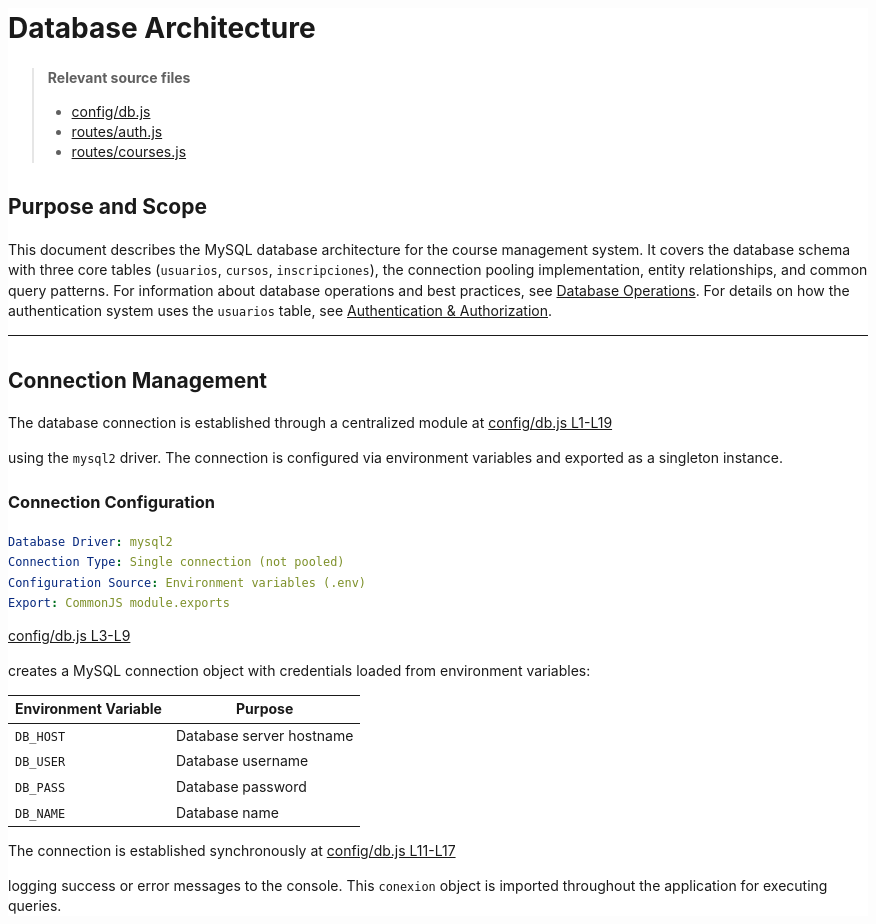 # Database Architecture

> **Relevant source files**
> * [config/db.js](https://github.com/Lourdes12587/Week06/blob/ce0c3bcd/config/db.js)
> * [routes/auth.js](https://github.com/Lourdes12587/Week06/blob/ce0c3bcd/routes/auth.js)
> * [routes/courses.js](https://github.com/Lourdes12587/Week06/blob/ce0c3bcd/routes/courses.js)

## Purpose and Scope

This document describes the MySQL database architecture for the course management system. It covers the database schema with three core tables (`usuarios`, `cursos`, `inscripciones`), the connection pooling implementation, entity relationships, and common query patterns. For information about database operations and best practices, see [Database Operations](/Lourdes12587/Week06/9.3-database-operations). For details on how the authentication system uses the `usuarios` table, see [Authentication & Authorization](/Lourdes12587/Week06/4-authentication-and-authorization).

---

## Connection Management

The database connection is established through a centralized module at [config/db.js L1-L19](https://github.com/Lourdes12587/Week06/blob/ce0c3bcd/config/db.js#L1-L19)

 using the `mysql2` driver. The connection is configured via environment variables and exported as a singleton instance.

### Connection Configuration

```yaml
Database Driver: mysql2
Connection Type: Single connection (not pooled)
Configuration Source: Environment variables (.env)
Export: CommonJS module.exports
```

[config/db.js L3-L9](https://github.com/Lourdes12587/Week06/blob/ce0c3bcd/config/db.js#L3-L9)

 creates a MySQL connection object with credentials loaded from environment variables:

| Environment Variable | Purpose |
| --- | --- |
| `DB_HOST` | Database server hostname |
| `DB_USER` | Database username |
| `DB_PASS` | Database password |
| `DB_NAME` | Database name |

The connection is established synchronously at [config/db.js L11-L17](https://github.com/Lourdes12587/Week06/blob/ce0c3bcd/config/db.js#L11-L17)

 logging success or error messages to the console. This `conexion` object is imported throughout the application for executing queries.
